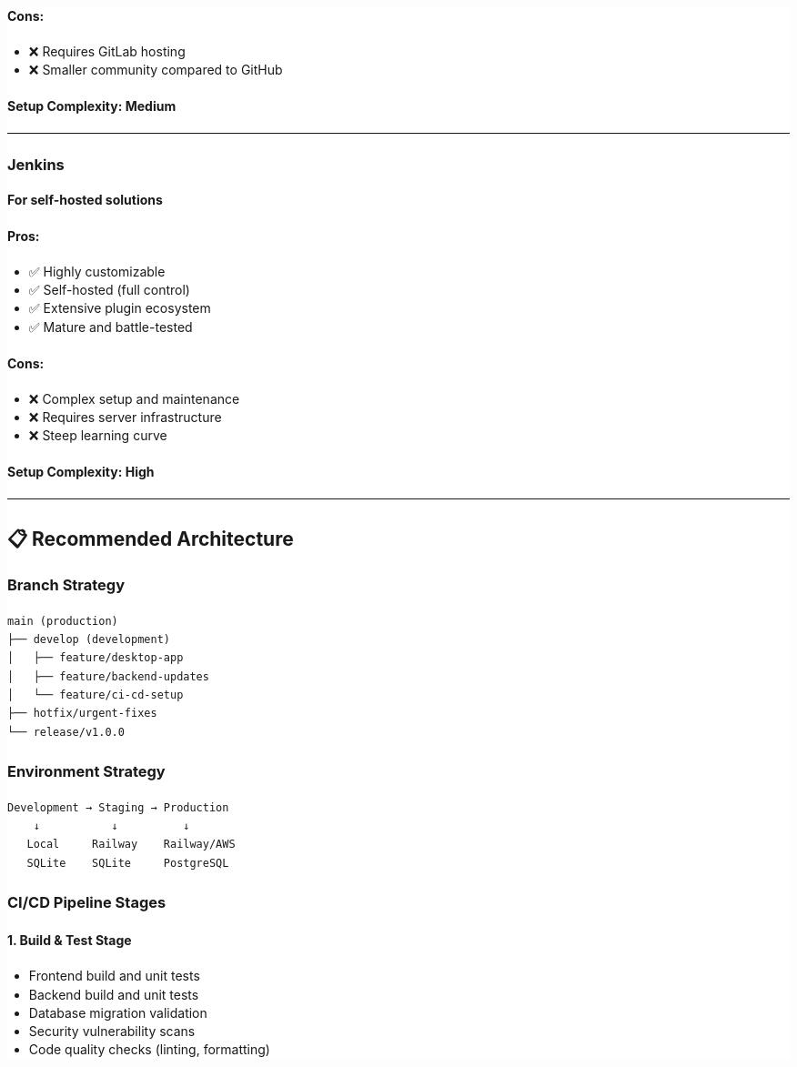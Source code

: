 #### Cons:
- ❌ Requires GitLab hosting
- ❌ Smaller community compared to GitHub

#### Setup Complexity: **Medium**

---

### **Jenkins**
**For self-hosted solutions**

#### Pros:
- ✅ Highly customizable
- ✅ Self-hosted (full control)
- ✅ Extensive plugin ecosystem
- ✅ Mature and battle-tested

#### Cons:
- ❌ Complex setup and maintenance
- ❌ Requires server infrastructure
- ❌ Steep learning curve

#### Setup Complexity: **High**

---

## 📋 Recommended Architecture

### **Branch Strategy**
```
main (production)
├── develop (development)
│   ├── feature/desktop-app
│   ├── feature/backend-updates
│   └── feature/ci-cd-setup
├── hotfix/urgent-fixes
└── release/v1.0.0
```

### **Environment Strategy**
```
Development → Staging → Production
    ↓           ↓          ↓
   Local     Railway    Railway/AWS
   SQLite    SQLite     PostgreSQL
```

### **CI/CD Pipeline Stages**

#### **1. Build & Test Stage**
- Frontend build and unit tests
- Backend build and unit tests
- Database migration validation
- Security vulnerability scans
- Code quality checks (linting, formatting)
